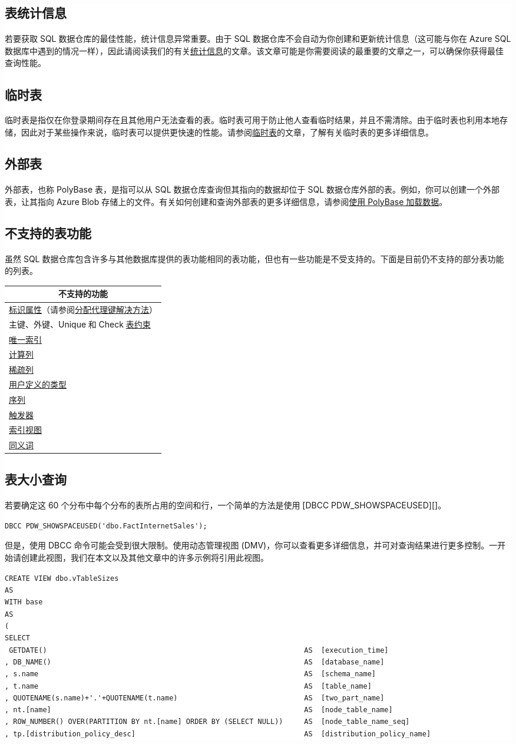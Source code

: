 ## 表统计信息

若要获取 SQL 数据仓库的最佳性能，统计信息异常重要。由于 SQL 数据仓库不会自动为你创建和更新统计信息（这可能与你在 Azure SQL 数据库中遇到的情况一样），因此请阅读我们的有关[统计信息][]的文章。该文章可能是你需要阅读的最重要的文章之一，可以确保你获得最佳查询性能。

## 临时表

临时表是指仅在你登录期间存在且其他用户无法查看的表。临时表可用于防止他人查看临时结果，并且不需清除。由于临时表也利用本地存储，因此对于某些操作来说，临时表可以提供更快速的性能。请参阅[临时表][Temporary]的文章，了解有关临时表的更多详细信息。

## 外部表

外部表，也称 PolyBase 表，是指可以从 SQL 数据仓库查询但其指向的数据却位于 SQL 数据仓库外部的表。例如，你可以创建一个外部表，让其指向 Azure Blob 存储上的文件。有关如何创建和查询外部表的更多详细信息，请参阅[使用 PolyBase 加载数据][]。

## 不支持的表功能

虽然 SQL 数据仓库包含许多与其他数据库提供的表功能相同的表功能，但也有一些功能是不受支持的。下面是目前仍不支持的部分表功能的列表。

| 不支持的功能 |
| --- |
|[标识属性][]（请参阅[分配代理键解决方法][]）|
|主键、外键、Unique 和 Check [表约束][]|
|[唯一索引][]|
|[计算列][]|
|[稀疏列][]|
|[用户定义的类型][]|
|[序列][]|
|[触发器][]|
|[索引视图][]|
|[同义词][]|

## 表大小查询

若要确定这 60 个分布中每个分布的表所占用的空间和行，一个简单的方法是使用 [DBCC PDW\_SHOWSPACEUSED][]。


    DBCC PDW_SHOWSPACEUSED('dbo.FactInternetSales');


但是，使用 DBCC 命令可能会受到很大限制。使用动态管理视图 (DMV)，你可以查看更多详细信息，并可对查询结果进行更多控制。一开始请创建此视图，我们在本文以及其他文章中的许多示例将引用此视图。


	CREATE VIEW dbo.vTableSizes
	AS
	WITH base
	AS
	(
	SELECT 
	 GETDATE()                                                             AS  [execution_time]
	, DB_NAME()                                                            AS  [database_name]
	, s.name                                                               AS  [schema_name]
	, t.name                                                               AS  [table_name]
	, QUOTENAME(s.name)+'.'+QUOTENAME(t.name)                              AS  [two_part_name]
	, nt.[name]                                                            AS  [node_table_name]
	, ROW_NUMBER() OVER(PARTITION BY nt.[name] ORDER BY (SELECT NULL))     AS  [node_table_name_seq]
	, tp.[distribution_policy_desc]                                        AS  [distribution_policy_name]

[概述]: /documentation/articles/sql-data-warehouse-tables-overview/
[Data Types]: /documentation/articles/sql-data-warehouse-tables-data-types/
[数据类型]: /documentation/articles/sql-data-warehouse-tables-data-types/
[Distribute]: /documentation/articles/sql-data-warehouse-tables-distribute/
[分布]: /documentation/articles/sql-data-warehouse-tables-distribute/
[Index]: /documentation/articles/sql-data-warehouse-tables-index/
[索引]: /documentation/articles/sql-data-warehouse-tables-index/
[Partition]: /documentation/articles/sql-data-warehouse-tables-partition/
[Statistics]: /documentation/articles/sql-data-warehouse-tables-statistics/
[统计信息]: /documentation/articles/sql-data-warehouse-tables-statistics/
[Temporary]: /documentation/articles/sql-data-warehouse-tables-temporary/
[临时]: /documentation/articles/sql-data-warehouse-tables-temporary/
[SQL 数据仓库最佳实践]: /documentation/articles/sql-data-warehouse-best-practices/
[使用 PolyBase 加载数据]: /documentation/articles/sql-data-warehouse-load-from-azure-blob-storage-with-polybase/
[CREATE TABLE]: https://msdn.microsoft.com/zh-cn/library/mt203953.aspx
[RENAME]: https://msdn.microsoft.com/zh-cn/library/mt631611.aspx
[DBCC PDW_SHOWSPACEUSED]: https://msdn.microsoft.com/zh-cn/library/mt204028.aspx
[标识属性]: https://msdn.microsoft.com/zh-cn/library/ms186775.aspx
[分配代理键解决方法]: https://blogs.msdn.microsoft.com/sqlcat/2016/02/18/assigning-surrogate-key-to-dimension-tables-in-sql-dw-and-aps/
[表约束]: https://msdn.microsoft.com/zh-cn/library/ms188066.aspx
[计算列]: https://msdn.microsoft.com/zh-cn/library/ms186241.aspx
[稀疏列]: https://msdn.microsoft.com/zh-cn/library/cc280604.aspx
[用户定义的类型]: https://msdn.microsoft.com/zh-cn/library/ms131694.aspx
[序列]: https://msdn.microsoft.com/zh-cn/library/ff878091.aspx
[触发器]: https://msdn.microsoft.com/zh-cn/library/ms189799.aspx
[索引视图]: https://msdn.microsoft.com/zh-cn/library/ms191432.aspx
[同义词]: https://msdn.microsoft.com/zh-cn/library/ms177544.aspx
[唯一索引]: https://msdn.microsoft.com/zh-cn/library/ms188783.aspx